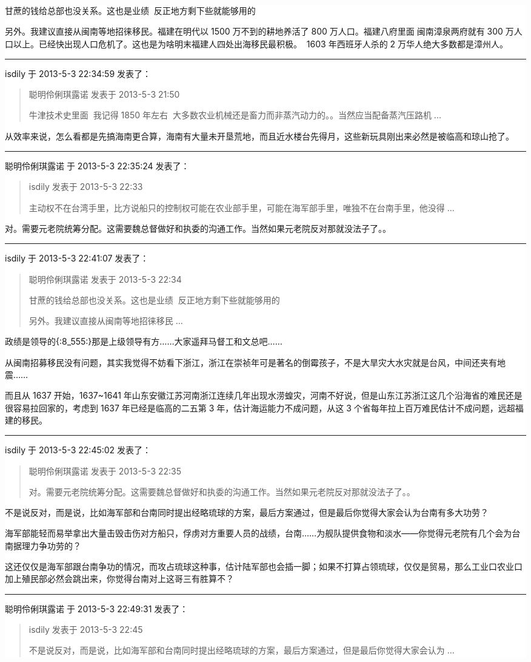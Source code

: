 甘蔗的钱给总部也没关系。这也是业绩&nbsp;&nbsp;反正地方剩下些就能够用的

另外。我建议直接从闽南等地招徕移民。福建在明代以 1500 万不到的耕地养活了 800 万人口。福建八府里面 闽南漳泉两府就有 300 万人口以上。已经快出现人口危机了。这也是为啥明末福建人四处出海移民最积极。&nbsp;&nbsp;1603 年西班牙人杀的 2 万华人绝大多数都是漳州人。

---

isdily 于 2013-5-3 22:34:59 发表了：

> 聪明伶俐琪露诺 发表于 2013-5-3 21:50
>
> 牛津技术史里面&nbsp;&nbsp;我记得 1850 年左右&nbsp;&nbsp;大多数农业机械还是畜力而非蒸汽动力的。。当然应当配备蒸汽压路机 ...

从效率来说，怎么看都是先搞海南更合算，海南有大量未开垦荒地，而且近水楼台先得月，这些新玩具刚出来必然是被临高和琼山抢了。

---

聪明伶俐琪露诺 于 2013-5-3 22:35:24 发表了：

> isdily 发表于 2013-5-3 22:33
>
> 主动权不在台湾手里，比方说船只的控制权可能在农业部手里，可能在海军部手里，唯独不在台南手里，他没得 ...

对。需要元老院统筹分配。这需要魏总督做好和执委的沟通工作。当然如果元老院反对那就没法子了。。

---

isdily 于 2013-5-3 22:41:07 发表了：

> 聪明伶俐琪露诺 发表于 2013-5-3 22:34
>
> 甘蔗的钱给总部也没关系。这也是业绩&nbsp;&nbsp;反正地方剩下些就能够用的
>
> 另外。我建议直接从闽南等地招徕移民 ...

政绩是领导的{:8_555:}那是上级领导有方……大家遥拜马督工和文总吧……

从闽南招募移民没有问题，其实我觉得不妨看下浙江，浙江在崇祯年可是著名的倒霉孩子，不是大旱灾大水灾就是台风，中间还夹有地震……

而且从 1637 开始，1637~1641 年山东安徽江苏河南浙江连续几年出现水涝蝗灾，河南不好说，但是山东江苏浙江这几个沿海省的难民还是很容易拉回家的，考虑到 1637 年已经是临高的二五第 3 年，估计海运能力不成问题，从这 3 个省每年拉上百万难民估计不成问题，远超福建的移民。

---

isdily 于 2013-5-3 22:45:02 发表了：

> 聪明伶俐琪露诺 发表于 2013-5-3 22:35
>
> 对。需要元老院统筹分配。这需要魏总督做好和执委的沟通工作。当然如果元老院反对那就没法子了。。

不是说反对，而是说，比如海军部和台南同时提出经略琉球的方案，最后方案通过，但是最后你觉得大家会认为台南有多大功劳？

海军部能轻而易举拿出大量击毁击伤对方船只，俘虏对方重要人员的战绩，台南……为舰队提供食物和淡水——你觉得元老院有几个会为台南据理力争功劳的？

这还仅仅是海军部跟台南争功的情况，而攻占琉球这种事，估计陆军部也会插一脚；如果不打算占领琉球，仅仅是贸易，那么工业口农业口加上殖民部必然会跳出来，你觉得台南对上这哥三有胜算不？

---

聪明伶俐琪露诺 于 2013-5-3 22:49:31 发表了：

> isdily 发表于 2013-5-3 22:45
>
> 不是说反对，而是说，比如海军部和台南同时提出经略琉球的方案，最后方案通过，但是最后你觉得大家会认为 ...
